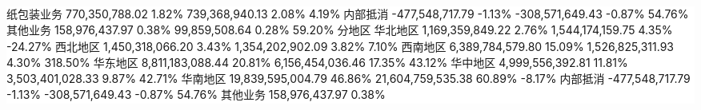纸包装业务
770,350,788.02
1.82%
739,368,940.13
2.08%
4.19%
内部抵消
-477,548,717.79
-1.13%
-308,571,649.43
-0.87%
54.76%
其他业务
158,976,437.97
0.38%
99,859,508.64
0.28%
59.20%
分地区
华北地区
1,169,359,849.22
2.76%
1,544,174,159.75
4.35%
-24.27%
西北地区
1,450,318,066.20
3.43%
1,354,202,902.09
3.82%
7.10%
西南地区
6,389,784,579.80
15.09%
1,526,825,311.93
4.30%
318.50%
华东地区
8,811,183,088.44
20.81%
6,156,454,036.46
17.35%
43.12%
华中地区
4,999,556,392.81
11.81%
3,503,401,028.33
9.87%
42.71%
华南地区
19,839,595,004.79
46.86%
21,604,759,535.38
60.89%
-8.17%
内部抵消
-477,548,717.79
-1.13%
-308,571,649.43
-0.87%
54.76%
其他业务
158,976,437.97
0.38%